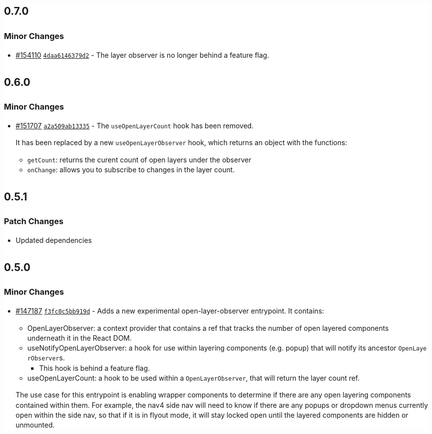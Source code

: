 ## 0.7.0

### Minor Changes

- [#154110](https://stash.atlassian.com/projects/CONFCLOUD/repos/confluence-frontend/pull-requests/154110)
  [`4daa6146379d2`](https://stash.atlassian.com/projects/CONFCLOUD/repos/confluence-frontend/commits/4daa6146379d2) -
  The layer observer is no longer behind a feature flag.

## 0.6.0

### Minor Changes

- [#151707](https://stash.atlassian.com/projects/CONFCLOUD/repos/confluence-frontend/pull-requests/151707)
  [`a2a509ab13335`](https://stash.atlassian.com/projects/CONFCLOUD/repos/confluence-frontend/commits/a2a509ab13335) -
  The `useOpenLayerCount` hook has been removed.

  It has been replaced by a new `useOpenLayerObserver` hook, which returns an object with the
  functions:

  - `getCount`: returns the curent count of open layers under the observer
  - `onChange`: allows you to subscribe to changes in the layer count.

## 0.5.1

### Patch Changes

- Updated dependencies

## 0.5.0

### Minor Changes

- [#147187](https://stash.atlassian.com/projects/CONFCLOUD/repos/confluence-frontend/pull-requests/147187)
  [`f3fc0c5bb919d`](https://stash.atlassian.com/projects/CONFCLOUD/repos/confluence-frontend/commits/f3fc0c5bb919d) -
  Adds a new experimental open-layer-observer entrypoint. It contains:

  - OpenLayerObserver: a context provider that contains a ref that tracks the number of open layered
    components underneath it in the React DOM.
  - useNotifyOpenLayerObserver: a hook for use within layering components (e.g. popup) that will
    notify its ancestor `OpenLayerObserver`s.
    - This hook is behind a feature flag.
  - useOpenLayerCount: a hook to be used within a `OpenLayerObserver`, that will return the layer
    count ref.

  The use case for this entrypoint is enabling wrapper components to determine if there are any open
  layering components contained within them. For example, the nav4 side nav will need to know if
  there are any popups or dropdown menus currently open within the side nav, so that if it is in
  flyout mode, it will stay locked open until the layered components are hidden or unmounted.

